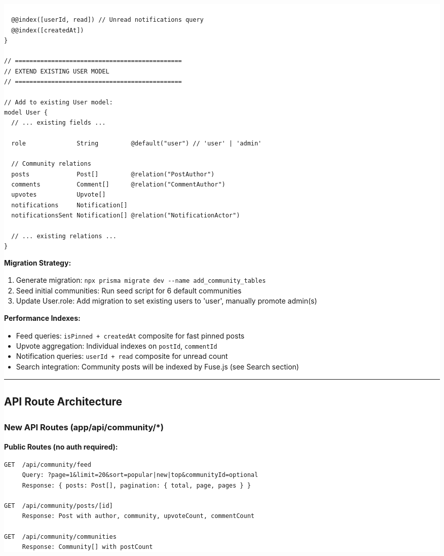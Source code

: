 ```prisma

  @@index([userId, read]) // Unread notifications query
  @@index([createdAt])
}

// ==============================================
// EXTEND EXISTING USER MODEL
// ==============================================

// Add to existing User model:
model User {
  // ... existing fields ...

  role              String         @default("user") // 'user' | 'admin'

  // Community relations
  posts             Post[]         @relation("PostAuthor")
  comments          Comment[]      @relation("CommentAuthor")
  upvotes           Upvote[]
  notifications     Notification[]
  notificationsSent Notification[] @relation("NotificationActor")

  // ... existing relations ...
}
```

**Migration Strategy:**
1. Generate migration: `npx prisma migrate dev --name add_community_tables`
2. Seed initial communities: Run seed script for 6 default communities
3. Update User.role: Add migration to set existing users to 'user', manually promote admin(s)

**Performance Indexes:**
- Feed queries: `isPinned + createdAt` composite for fast pinned posts
- Upvote aggregation: Individual indexes on `postId`, `commentId`
- Notification queries: `userId + read` composite for unread count
- Search integration: Community posts will be indexed by Fuse.js (see Search section)

---

## API Route Architecture

### New API Routes (app/api/community/*)

**Public Routes (no auth required):**
```
GET  /api/community/feed
     Query: ?page=1&limit=20&sort=popular|new|top&communityId=optional
     Response: { posts: Post[], pagination: { total, page, pages } }

GET  /api/community/posts/[id]
     Response: Post with author, community, upvoteCount, commentCount

GET  /api/community/communities
     Response: Community[] with postCount
```
